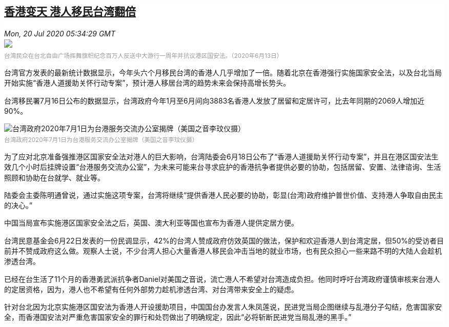 
[香港变天 港人移民台湾翻倍](https://www.voachinese.com/a/taiwan-hong-kong-immigration-20200720/5509442.html)
------

<div><i>Mon, 20 Jul 2020 05:34:29 GMT</i></div><img src="https://images.weserv.nl?url=gdb.voanews.com/F1B4FBFC-EE8E-4614-AEE0-E69B5268CFCD_cx0_cy4_cw0_r1_s_w900.jpg" width="100%"><div><small style="color: #999;">台湾民众在台北自由广场挥舞旗帜纪念百万人反送中大游行一周年并抗议港区国安法。（2020年6月13日）</small></div><p>台湾官方发表的最新统计数据显示，今年头六个月移民台湾的香港人几乎增加了一倍。随着北京在香港强行实施国家安全法，以及台北当局开始实施“香港人道援助关怀行动专案”，预计港人移居台湾的趋势未来会保持高增长势头。</p><p>台湾移民署7月16日公布的数据显示，台湾政府今年1月至6月间向3883名香港人发放了居留和定居许可，比去年同期的2069人增加近90%。 </p><div class="contentImage floatLeft" ><img  class="photo" src="https://images.weserv.nl?url=gdb.voanews.com/5B2FC364-A0F6-4BB8-B44C-9F8F0130D977_w900.jpg" alt="台湾政府2020年7月1日为台港服务交流办公室揭牌（美国之音李玟仪摄）" border="0"/><div><small style="color: #999;">台湾政府2020年7月1日为台港服务交流办公室揭牌（美国之音李玟仪摄）</small></div></div><p>为了应对北京准备强推港区国家安全法对港人的巨大影响，台湾陆委会6月18日公布了“香港人道援助关怀行动专案”，并且在港区国安法生效几个小时后挂牌设置“台港服务交流办公室”，为未来可能来台寻求庇护的香港抗争者提供必要的协助，包括居留、安置、法律谘询、生活照顾和协助在台就学、就业等。 </p><p>陆委会主委陈明通曾说，通过实施这项专案，台湾将继续“提供香港人民必要的协助，彰显(台湾)政府维护普世价值、支持港人争取自由民主的决心。” </p><p>中国当局宣布实施港区国家安全法之后，英国、澳大利亚等国也宣布为香港人提供定居方便。</p><p>台湾民意基金会6月22日发表的一份民调显示，42%的台湾人赞成政府仿效英国的做法，保护和欢迎香港人到台湾定居，但50%的受访者目前并不赞成政府这么做。观察人士说，不少台湾人担心大量香港人移民会冲击当地的就业市场，也有民众担心一些来路不明的大陆人会趁机渗透台湾。</p><p>已经在台生活了11个月的香港勇武派抗争者Daniel对美国之音说，流亡港人不希望对台湾造成负担。他同时呼吁台湾政府谨慎审核来台港人的定居资格，因为，港人也不希望有任何外部势力趁机渗透台湾、对台湾带来安全上的疑虑。</p><p>针对台北因为北京实施港区国安法为香港人开设援助项目，中国国台办发言人朱凤莲说，民进党当局企图继续与乱港分子勾结，危害国家安全，而香港国安法对严重危害国家安全的罪行和处罚做出了明确规定，因此“必将斩断民进党当局乱港的黑手。”</p>

